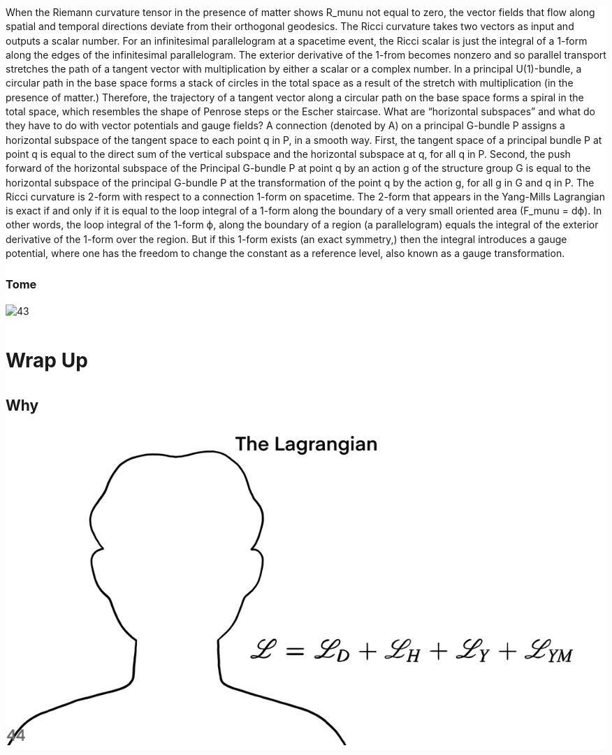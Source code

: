 When the Riemann curvature tensor in the presence of matter shows R_munu not equal to zero, the vector fields that flow along spatial and temporal directions deviate from their orthogonal geodesics. The Ricci curvature takes two vectors as input and outputs a scalar number. For an infinitesimal parallelogram at a spacetime event, the Ricci scalar is just the integral of a 1-form along the edges of the infinitesimal parallelogram. The exterior derivative of the 1-from becomes nonzero and so parallel transport stretches the path of a tangent vector with multiplication by either a scalar or a complex number. In a principal U(1)-bundle, a circular path in the base space forms a stack of circles in the total space as a result of the stretch with multiplication (in the presence of matter.) Therefore, the trajectory of a tangent vector along a circular path on the base space forms a spiral in the total space, which resembles the shape of Penrose steps or the Escher staircase. 
What are “horizontal subspaces” and what do they have to do with vector potentials and gauge fields?
A connection (denoted by A) on a principal G-bundle P assigns a horizontal subspace of the tangent space to each point q in P, in a smooth way. First, the tangent space of a principal bundle P at point q is equal to the direct sum of the vertical subspace and the horizontal subspace at q, for all q in P. Second, the push forward of the horizontal subspace of the Principal G-bundle P at point q by an action g of the structure group G is equal to the horizontal subspace of the principal G-bundle P at the transformation of the point q by the action g, for all g in G and q in P.
The Ricci curvature is 2-form with respect to a connection 1-form on spacetime. The 2-form that appears in the Yang-Mills Lagrangian is exact if and only if it is equal to the loop integral of a 1-form along the boundary of a very small oriented area (F_munu = dϕ). In other words, the loop integral of the 1-form ϕ, along the boundary of a region (a parallelogram) equals the integral of the exterior derivative of the 1-form over the region. But if this 1-form exists (an exact symmetry,) then the integral introduces a gauge potential, where one has the freedom to change the constant as a reference level, also known as a gauge transformation.


### Tome

![43](./assets/newsreport/43.PNG)

# Wrap Up

## Why

![44](./assets/newsreport/44.PNG)
